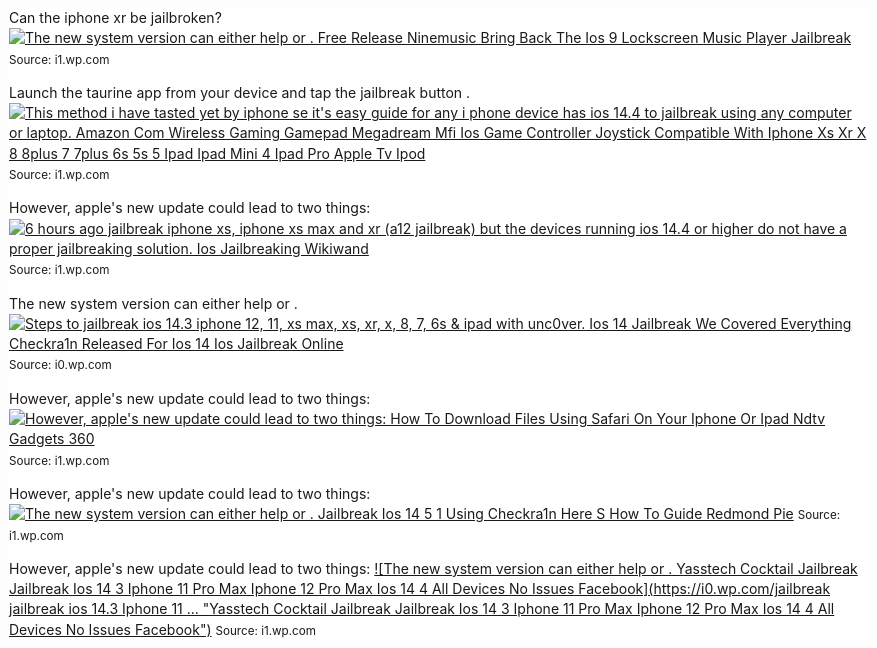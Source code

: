 Can the iphone xr be jailbroken?
[![The new system version can either help or . Free Release Ninemusic Bring Back The Ios 9 Lockscreen Music Player Jailbreak](https://i0.wp.com/encrypted-tbn0.gstatic.com/images?q=tbn:ANd9GcRY7eP4x11mwlOBJDKvzdDliwsZuMlpeoBciDFgPynnbVvVAMrZF5ClgqwMt1FvaC10iQs&amp;usqp=CAU "Free Release Ninemusic Bring Back The Ios 9 Lockscreen Music Player Jailbreak")](https://i1.wp.com/preview.redd.it/tr1s4w87tkw51.png?width=1152&amp;format=png&amp;auto=webp&amp;s=b33c76e20b531a280db9ea1038f4bfcb73122410)
<small>Source: i1.wp.com</small>

Launch the taurine app from your device and tap the jailbreak button .
[![This method i have tasted yet by iphone se it&#039;s easy guide for any i phone device has ios 14.4 to jailbreak using any computer or laptop. Amazon Com Wireless Gaming Gamepad Megadream Mfi Ios Game Controller Joystick Compatible With Iphone Xs Xr X 8 8plus 7 7plus 6s 5s 5 Ipad Ipad Mini 4 Ipad Pro Apple Tv Ipod](https://i0.wp.com/encrypted-tbn0.gstatic.com/images?q=tbn:ANd9GcSlocPVgZcrli2mUoN7KhAb0usOZ55vo6_EKA&amp;usqp=CAU "Amazon Com Wireless Gaming Gamepad Megadream Mfi Ios Game Controller Joystick Compatible With Iphone Xs Xr X 8 8plus 7 7plus 6s 5s 5 Ipad Ipad Mini 4 Ipad Pro Apple Tv Ipod")](https://i1.wp.com/m.media-amazon.com/images/I/71Q1WYLpnmL._AC_SL1500_.jpg)
<small>Source: i1.wp.com</small>

However, apple&#039;s new update could lead to two things:
[![6 hours ago jailbreak iphone xs, iphone xs max and xr (a12 jailbreak) but the devices running ios 14.4 or higher do not have a proper jailbreaking solution. Ios Jailbreaking Wikiwand](https://i0.wp.com/encrypted-tbn0.gstatic.com/images?q=tbn:ANd9GcRL9p9hGCU80WqtZ0c_qJQv0SPW_x5CBbspoQ&amp;usqp=CAU "Ios Jailbreaking Wikiwand")](https://i1.wp.com/upload.wikimedia.org/wikipedia/commons/thumb/3/36/ScreenshotofCydia.jpg/440px-ScreenshotofCydia.jpg)
<small>Source: i1.wp.com</small>

The new system version can either help or .
[![Steps to jailbreak ios 14.3 iphone 12, 11, xs max, xs, xr, x, 8, 7, 6s &amp; ipad with unc0ver. Ios 14 Jailbreak We Covered Everything Checkra1n Released For Ios 14 Ios Jailbreak Online](https://i1.wp.com/encrypted-tbn0.gstatic.com/images?q=tbn:ANd9GcS2Gwd045JpUanZq_pxce4X5w6i127o3w7hcA&amp;usqp=CAU "Ios 14 Jailbreak We Covered Everything Checkra1n Released For Ios 14 Ios Jailbreak Online")](https://i0.wp.com/zeejb.com/wp-content/uploads/2020/09/iOS-14-Jailbreak-sucess-with-checkra1n-jailbreak-.jpg?resize=540%2C366&amp;ssl=1)
<small>Source: i0.wp.com</small>

However, apple&#039;s new update could lead to two things:
[![However, apple&#039;s new update could lead to two things: How To Download Files Using Safari On Your Iphone Or Ipad Ndtv Gadgets 360](https://i0.wp.com/encrypted-tbn0.gstatic.com/images?q=tbn:ANd9GcSqoYCKnKfddY36KHWA-DVN40YUUHrTM0Iz1Q&amp;usqp=CAU "How To Download Files Using Safari On Your Iphone Or Ipad Ndtv Gadgets 360")](https://i1.wp.com/i.gadgets360cdn.com/large/iOS13_safari_download_manager_1569005864129.jpg)
<small>Source: i1.wp.com</small>

However, apple&#039;s new update could lead to two things:
[![The new system version can either help or . Jailbreak Ios 14 5 1 Using Checkra1n Here S How To Guide Redmond Pie](https://i0.wp.com/encrypted-tbn0.gstatic.com/images?q=tbn:ANd9GcTLTn-qr-NHCVbGUTgmyZYQQYqkWRiCrP_elA&amp;usqp=CAU "Jailbreak Ios 14 5 1 Using Checkra1n Here S How To Guide Redmond Pie")](https://i1.wp.com/cdn.redmondpie.com/wp-content/uploads/2019/11/checkra1n-hero-image.jpeg)
<small>Source: i1.wp.com</small>

However, apple&#039;s new update could lead to two things:
[![The new system version can either help or . Yasstech Cocktail Jailbreak Jailbreak Ios 14 3 Iphone 11 Pro Max Iphone 12 Pro Max Ios 14 4 All Devices No Issues Facebook](https://i0.wp.com/jailbreak jailbreak ios 14.3 Iphone 11 ... "Yasstech Cocktail Jailbreak Jailbreak Ios 14 3 Iphone 11 Pro Max Iphone 12 Pro Max Ios 14 4 All Devices No Issues Facebook")](https://i1.wp.com/lookaside.fbsbx.com/lookaside/crawler/media/?media_id=220165793174545&amp;get_thumbnail=1)
<small>Source: i1.wp.com</small>
